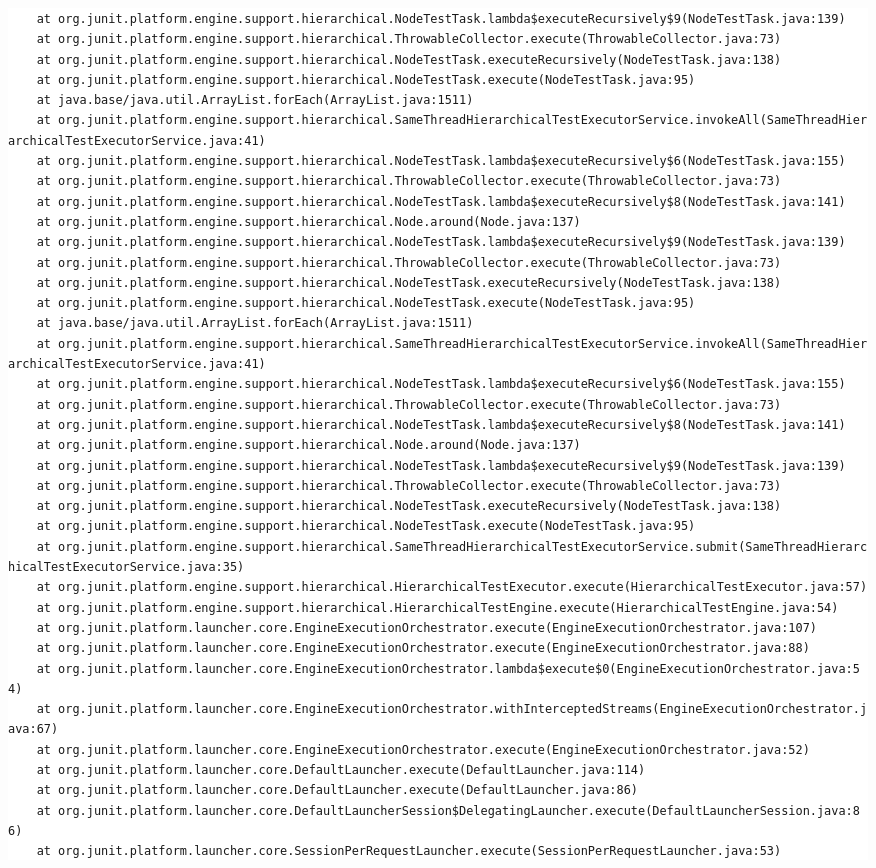 ```
	at org.junit.platform.engine.support.hierarchical.NodeTestTask.lambda$executeRecursively$9(NodeTestTask.java:139)
	at org.junit.platform.engine.support.hierarchical.ThrowableCollector.execute(ThrowableCollector.java:73)
	at org.junit.platform.engine.support.hierarchical.NodeTestTask.executeRecursively(NodeTestTask.java:138)
	at org.junit.platform.engine.support.hierarchical.NodeTestTask.execute(NodeTestTask.java:95)
	at java.base/java.util.ArrayList.forEach(ArrayList.java:1511)
	at org.junit.platform.engine.support.hierarchical.SameThreadHierarchicalTestExecutorService.invokeAll(SameThreadHierarchicalTestExecutorService.java:41)
	at org.junit.platform.engine.support.hierarchical.NodeTestTask.lambda$executeRecursively$6(NodeTestTask.java:155)
	at org.junit.platform.engine.support.hierarchical.ThrowableCollector.execute(ThrowableCollector.java:73)
	at org.junit.platform.engine.support.hierarchical.NodeTestTask.lambda$executeRecursively$8(NodeTestTask.java:141)
	at org.junit.platform.engine.support.hierarchical.Node.around(Node.java:137)
	at org.junit.platform.engine.support.hierarchical.NodeTestTask.lambda$executeRecursively$9(NodeTestTask.java:139)
	at org.junit.platform.engine.support.hierarchical.ThrowableCollector.execute(ThrowableCollector.java:73)
	at org.junit.platform.engine.support.hierarchical.NodeTestTask.executeRecursively(NodeTestTask.java:138)
	at org.junit.platform.engine.support.hierarchical.NodeTestTask.execute(NodeTestTask.java:95)
	at java.base/java.util.ArrayList.forEach(ArrayList.java:1511)
	at org.junit.platform.engine.support.hierarchical.SameThreadHierarchicalTestExecutorService.invokeAll(SameThreadHierarchicalTestExecutorService.java:41)
	at org.junit.platform.engine.support.hierarchical.NodeTestTask.lambda$executeRecursively$6(NodeTestTask.java:155)
	at org.junit.platform.engine.support.hierarchical.ThrowableCollector.execute(ThrowableCollector.java:73)
	at org.junit.platform.engine.support.hierarchical.NodeTestTask.lambda$executeRecursively$8(NodeTestTask.java:141)
	at org.junit.platform.engine.support.hierarchical.Node.around(Node.java:137)
	at org.junit.platform.engine.support.hierarchical.NodeTestTask.lambda$executeRecursively$9(NodeTestTask.java:139)
	at org.junit.platform.engine.support.hierarchical.ThrowableCollector.execute(ThrowableCollector.java:73)
	at org.junit.platform.engine.support.hierarchical.NodeTestTask.executeRecursively(NodeTestTask.java:138)
	at org.junit.platform.engine.support.hierarchical.NodeTestTask.execute(NodeTestTask.java:95)
	at org.junit.platform.engine.support.hierarchical.SameThreadHierarchicalTestExecutorService.submit(SameThreadHierarchicalTestExecutorService.java:35)
	at org.junit.platform.engine.support.hierarchical.HierarchicalTestExecutor.execute(HierarchicalTestExecutor.java:57)
	at org.junit.platform.engine.support.hierarchical.HierarchicalTestEngine.execute(HierarchicalTestEngine.java:54)
	at org.junit.platform.launcher.core.EngineExecutionOrchestrator.execute(EngineExecutionOrchestrator.java:107)
	at org.junit.platform.launcher.core.EngineExecutionOrchestrator.execute(EngineExecutionOrchestrator.java:88)
	at org.junit.platform.launcher.core.EngineExecutionOrchestrator.lambda$execute$0(EngineExecutionOrchestrator.java:54)
	at org.junit.platform.launcher.core.EngineExecutionOrchestrator.withInterceptedStreams(EngineExecutionOrchestrator.java:67)
	at org.junit.platform.launcher.core.EngineExecutionOrchestrator.execute(EngineExecutionOrchestrator.java:52)
	at org.junit.platform.launcher.core.DefaultLauncher.execute(DefaultLauncher.java:114)
	at org.junit.platform.launcher.core.DefaultLauncher.execute(DefaultLauncher.java:86)
	at org.junit.platform.launcher.core.DefaultLauncherSession$DelegatingLauncher.execute(DefaultLauncherSession.java:86)
	at org.junit.platform.launcher.core.SessionPerRequestLauncher.execute(SessionPerRequestLauncher.java:53)
```